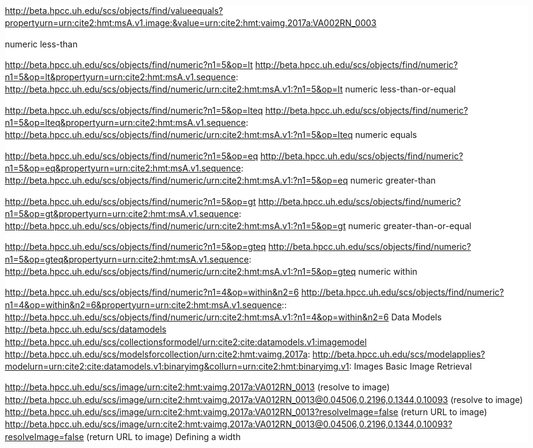 http://beta.hpcc.uh.edu/scs/objects/find/valueequals?propertyurn=urn:cite2:hmt:msA.v1.image:&value=urn:cite2:hmt:vaimg.2017a:VA002RN_0003

numeric less-than

http://beta.hpcc.uh.edu/scs/objects/find/numeric?n1=5&op=lt
http://beta.hpcc.uh.edu/scs/objects/find/numeric?n1=5&op=lt&propertyurn=urn:cite2:hmt:msA.v1.sequence:
http://beta.hpcc.uh.edu/scs/objects/find/numeric/urn:cite2:hmt:msA.v1:?n1=5&op=lt
numeric less-than-or-equal

http://beta.hpcc.uh.edu/scs/objects/find/numeric?n1=5&op=lteq
http://beta.hpcc.uh.edu/scs/objects/find/numeric?n1=5&op=lteq&propertyurn=urn:cite2:hmt:msA.v1.sequence:
http://beta.hpcc.uh.edu/scs/objects/find/numeric/urn:cite2:hmt:msA.v1:?n1=5&op=lteq
numeric equals

http://beta.hpcc.uh.edu/scs/objects/find/numeric?n1=5&op=eq
http://beta.hpcc.uh.edu/scs/objects/find/numeric?n1=5&op=eq&propertyurn=urn:cite2:hmt:msA.v1.sequence:
http://beta.hpcc.uh.edu/scs/objects/find/numeric/urn:cite2:hmt:msA.v1:?n1=5&op=eq
numeric greater-than

http://beta.hpcc.uh.edu/scs/objects/find/numeric?n1=5&op=gt
http://beta.hpcc.uh.edu/scs/objects/find/numeric?n1=5&op=gt&propertyurn=urn:cite2:hmt:msA.v1.sequence:
http://beta.hpcc.uh.edu/scs/objects/find/numeric/urn:cite2:hmt:msA.v1:?n1=5&op=gt
numeric greater-than-or-equal

http://beta.hpcc.uh.edu/scs/objects/find/numeric?n1=5&op=gteq
http://beta.hpcc.uh.edu/scs/objects/find/numeric?n1=5&op=gteq&propertyurn=urn:cite2:hmt:msA.v1.sequence:
http://beta.hpcc.uh.edu/scs/objects/find/numeric/urn:cite2:hmt:msA.v1:?n1=5&op=gteq
numeric within

http://beta.hpcc.uh.edu/scs/objects/find/numeric?n1=4&op=within&n2=6
http://beta.hpcc.uh.edu/scs/objects/find/numeric?n1=4&op=within&n2=6&propertyurn=urn:cite2:hmt:msA.v1.sequence::
http://beta.hpcc.uh.edu/scs/objects/find/numeric/urn:cite2:hmt:msA.v1:?n1=4&op=within&n2=6
Data Models
http://beta.hpcc.uh.edu/scs/datamodels
http://beta.hpcc.uh.edu/scs/collectionsformodel/urn:cite2:cite:datamodels.v1:imagemodel
http://beta.hpcc.uh.edu/scs/modelsforcollection/urn:cite2:hmt:vaimg.2017a:
http://beta.hpcc.uh.edu/scs/modelapplies?modelurn=urn:cite2:cite:datamodels.v1:binaryimg&collurn=urn:cite2:hmt:binaryimg.v1:
Images
Basic Image Retrieval

http://beta.hpcc.uh.edu/scs/image/urn:cite2:hmt:vaimg.2017a:VA012RN_0013 (resolve to image)
http://beta.hpcc.uh.edu/scs/image/urn:cite2:hmt:vaimg.2017a:VA012RN_0013@0.04506,0.2196,0.1344,0.10093 (resolve to image)
http://beta.hpcc.uh.edu/scs/image/urn:cite2:hmt:vaimg.2017a:VA012RN_0013?resolveImage=false (return URL to image)
http://beta.hpcc.uh.edu/scs/image/urn:cite2:hmt:vaimg.2017a:VA012RN_0013@0.04506,0.2196,0.1344,0.10093?resolveImage=false (return URL to image)
Defining a width
